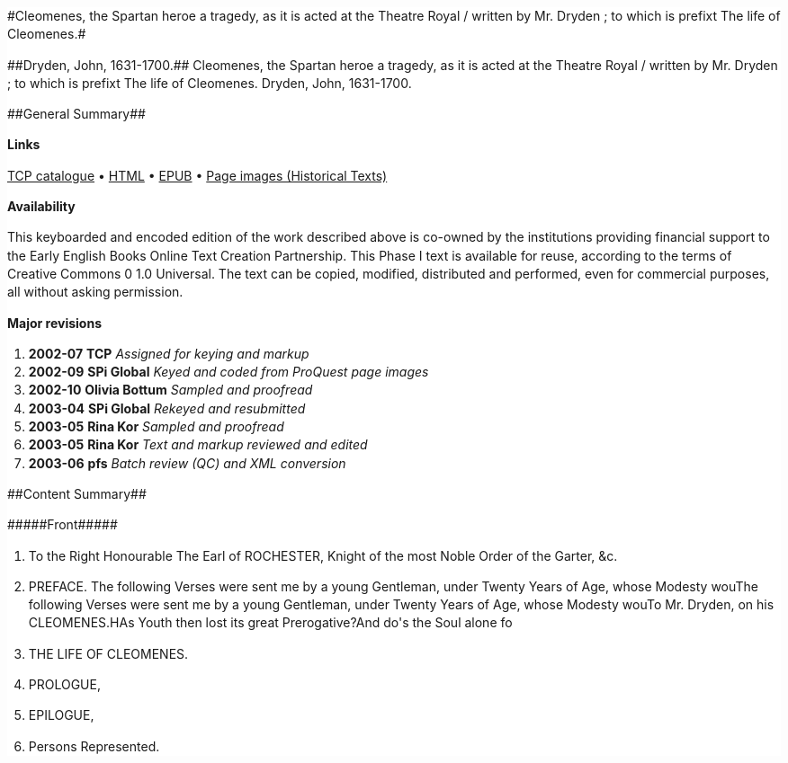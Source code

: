 #Cleomenes, the Spartan heroe a tragedy, as it is acted at the Theatre Royal / written by Mr. Dryden ; to which is prefixt The life of Cleomenes.#

##Dryden, John, 1631-1700.##
Cleomenes, the Spartan heroe a tragedy, as it is acted at the Theatre Royal / written by Mr. Dryden ; to which is prefixt The life of Cleomenes.
Dryden, John, 1631-1700.

##General Summary##

**Links**

[TCP catalogue](http://www.ota.ox.ac.uk/tcp/)  • 
[HTML](http://tei.it.ox.ac.uk/tcp/Texts-HTML/free/A36/A36609.html)  • 
[EPUB](http://tei.it.ox.ac.uk/tcp/Texts-EPUB/free/A36/A36609.epub) • 
[Page images (Historical Texts)](https://data.historicaltexts.jisc.ac.uk/view?pubId=eebo-11765821e&pageId=eebo-11765821e-48736-1)

**Availability**

This keyboarded and encoded edition of the
	       work described above is co-owned by the institutions
	       providing financial support to the Early English Books
	       Online Text Creation Partnership. This Phase I text is
	       available for reuse, according to the terms of Creative
	       Commons 0 1.0 Universal. The text can be copied,
	       modified, distributed and performed, even for
	       commercial purposes, all without asking permission.

**Major revisions**

1. __2002-07__ __TCP__ *Assigned for keying and markup*
1. __2002-09__ __SPi Global__ *Keyed and coded from ProQuest page images*
1. __2002-10__ __Olivia Bottum__ *Sampled and proofread*
1. __2003-04__ __SPi Global__ *Rekeyed and resubmitted*
1. __2003-05__ __Rina Kor__ *Sampled and proofread*
1. __2003-05__ __Rina Kor__ *Text and markup reviewed and edited*
1. __2003-06__ __pfs__ *Batch review (QC) and XML conversion*

##Content Summary##

#####Front#####

1. To the Right Honourable The Earl of ROCHESTER, Knight of the most Noble Order of the Garter, &c.

1. PREFACE.
The following Verses were sent me by a young Gentleman, under Twenty Years of Age, whose Modesty wouThe following Verses were sent me by a young Gentleman, under Twenty Years of Age, whose Modesty wouTo Mr. Dryden, on his CLEOMENES.HAs Youth then lost its great Prerogative?And do's the Soul alone fo
1. THE LIFE OF CLEOMENES.

1. PROLOGUE,

1. EPILOGUE,

1. Persons Represented.
